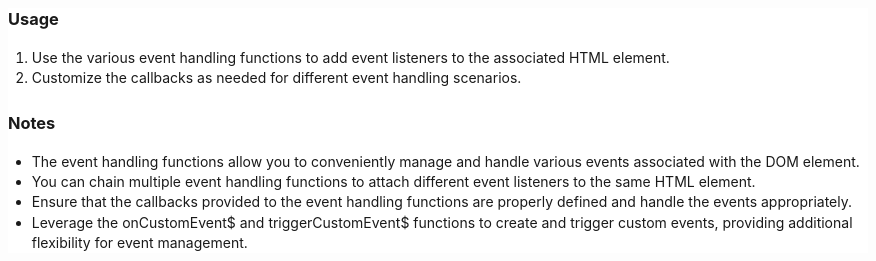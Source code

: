 ### Usage

1. Use the various event handling functions to add event listeners to the associated HTML element.
2. Customize the callbacks as needed for different event handling scenarios.

### Notes

* The event handling functions allow you to conveniently manage and handle various events associated with the DOM element.
* You can chain multiple event handling functions to attach different event listeners to the same HTML element.
* Ensure that the callbacks provided to the event handling functions are properly defined and handle the events appropriately.
* Leverage the onCustomEvent$ and triggerCustomEvent$ functions to create and trigger custom events, providing additional flexibility for event management.
